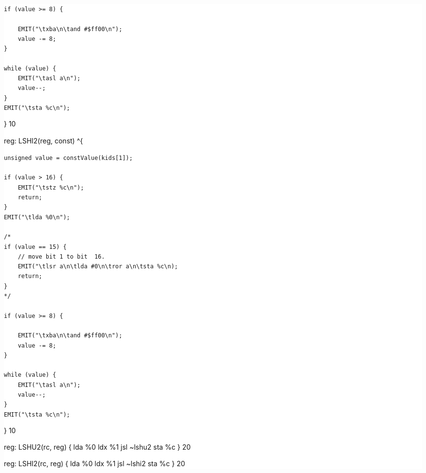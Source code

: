     if (value >= 8) {

        EMIT("\txba\n\tand #$ff00\n");
        value -= 8;
    }

    while (value) {
        EMIT("\tasl a\n");
        value--;
    }
    EMIT("\tsta %c\n");

} 10

reg: LSHI2(reg, const) ^{

    unsigned value = constValue(kids[1]);

    if (value > 16) {
        EMIT("\tstz %c\n");
        return;
    }
    EMIT("\tlda %0\n");

    /*
    if (value == 15) {
        // move bit 1 to bit  16.
        EMIT("\tlsr a\n\tlda #0\n\tror a\n\tsta %c\n);
        return;
    }
    */

    if (value >= 8) {

        EMIT("\txba\n\tand #$ff00\n");
        value -= 8;
    }

    while (value) {
        EMIT("\tasl a\n");
        value--;
    }
    EMIT("\tsta %c\n");

} 10


reg: LSHU2(rc, reg) {
    lda %0
    ldx %1
    jsl ~lshu2
    sta %c
} 20

reg: LSHI2(rc, reg) {
    lda %0
    ldx %1
    jsl ~lshi2
    sta %c
} 20
